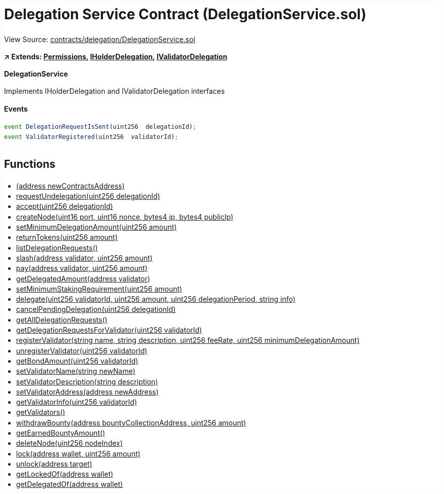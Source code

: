 # Delegation Service Contract (DelegationService.sol)

View Source: [contracts/delegation/DelegationService.sol](../contracts/delegation/DelegationService.sol)

**↗ Extends: [Permissions](Permissions.md), [IHolderDelegation](IHolderDelegation.md), [IValidatorDelegation](IValidatorDelegation.md)**

**DelegationService**

Implements IHolderDelegation and IValidatorDelegation interfaces

**Events**

```js
event DelegationRequestIsSent(uint256  delegationId);
event ValidatorRegistered(uint256  validatorId);
```

## Functions

- [(address newContractsAddress)](#)
- [requestUndelegation(uint256 delegationId)](#requestundelegation)
- [accept(uint256 delegationId)](#accept)
- [createNode(uint16 port, uint16 nonce, bytes4 ip, bytes4 publicIp)](#createnode)
- [setMinimumDelegationAmount(uint256 amount)](#setminimumdelegationamount)
- [returnTokens(uint256 amount)](#returntokens)
- [listDelegationRequests()](#listdelegationrequests)
- [slash(address validator, uint256 amount)](#slash)
- [pay(address validator, uint256 amount)](#pay)
- [getDelegatedAmount(address validator)](#getdelegatedamount)
- [setMinimumStakingRequirement(uint256 amount)](#setminimumstakingrequirement)
- [delegate(uint256 validatorId, uint256 amount, uint256 delegationPeriod, string info)](#delegate)
- [cancelPendingDelegation(uint256 delegationId)](#cancelpendingdelegation)
- [getAllDelegationRequests()](#getalldelegationrequests)
- [getDelegationRequestsForValidator(uint256 validatorId)](#getdelegationrequestsforvalidator)
- [registerValidator(string name, string description, uint256 feeRate, uint256 minimumDelegationAmount)](#registervalidator)
- [unregisterValidator(uint256 validatorId)](#unregistervalidator)
- [getBondAmount(uint256 validatorId)](#getbondamount)
- [setValidatorName(string newName)](#setvalidatorname)
- [setValidatorDescription(string description)](#setvalidatordescription)
- [setValidatorAddress(address newAddress)](#setvalidatoraddress)
- [getValidatorInfo(uint256 validatorId)](#getvalidatorinfo)
- [getValidators()](#getvalidators)
- [withdrawBounty(address bountyCollectionAddress, uint256 amount)](#withdrawbounty)
- [getEarnedBountyAmount()](#getearnedbountyamount)
- [deleteNode(uint256 nodeIndex)](#deletenode)
- [lock(address wallet, uint256 amount)](#lock)
- [unlock(address target)](#unlock)
- [getLockedOf(address wallet)](#getlockedof)
- [getDelegatedOf(address wallet)](#getdelegatedof)
